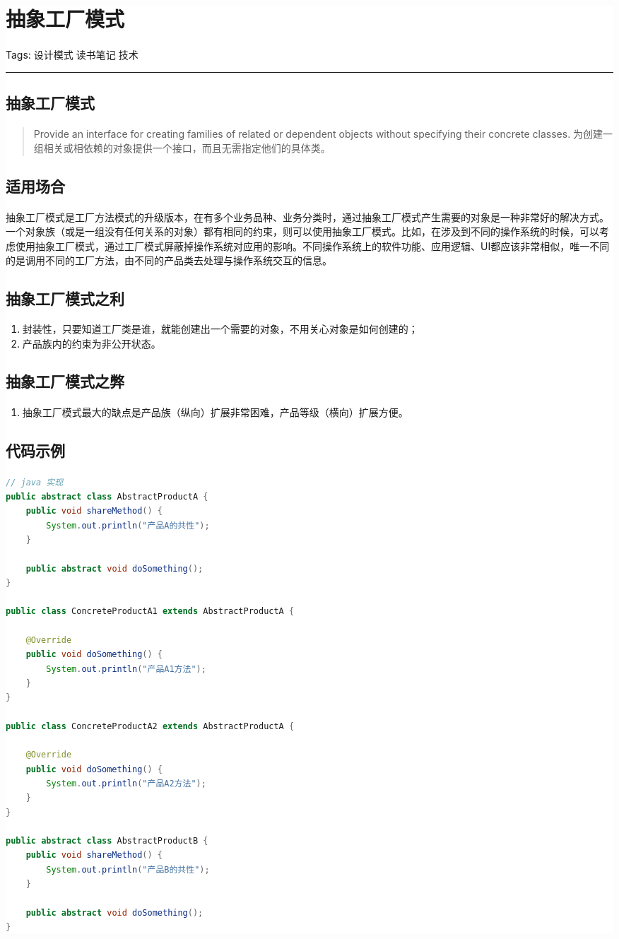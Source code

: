# 抽象工厂模式

Tags: 设计模式 读书笔记 技术

---

## 抽象工厂模式

> Provide an interface for creating families of related or dependent objects without specifying their concrete classes.
> 为创建一组相关或相依赖的对象提供一个接口，而且无需指定他们的具体类。

## 适用场合

抽象工厂模式是工厂方法模式的升级版本，在有多个业务品种、业务分类时，通过抽象工厂模式产生需要的对象是一种非常好的解决方式。
一个对象族（或是一组没有任何关系的对象）都有相同的约束，则可以使用抽象工厂模式。比如，在涉及到不同的操作系统的时候，可以考虑使用抽象工厂模式，通过工厂模式屏蔽掉操作系统对应用的影响。不同操作系统上的软件功能、应用逻辑、UI都应该非常相似，唯一不同的是调用不同的工厂方法，由不同的产品类去处理与操作系统交互的信息。

## 抽象工厂模式之利

 1. 封装性，只要知道工厂类是谁，就能创建出一个需要的对象，不用关心对象是如何创建的；
 2. 产品族内的约束为非公开状态。

## 抽象工厂模式之弊

 1. 抽象工厂模式最大的缺点是产品族（纵向）扩展非常困难，产品等级（横向）扩展方便。

## 代码示例

```java
// java 实现
public abstract class AbstractProductA {
	public void shareMethod() {
		System.out.println("产品A的共性");
	}

	public abstract void doSomething();
}

public class ConcreteProductA1 extends AbstractProductA {

	@Override
	public void doSomething() {
		System.out.println("产品A1方法");
	}
}

public class ConcreteProductA2 extends AbstractProductA {

	@Override
	public void doSomething() {
		System.out.println("产品A2方法");
	}
}

public abstract class AbstractProductB {
	public void shareMethod() {
		System.out.println("产品B的共性");
	}

	public abstract void doSomething();
}
```